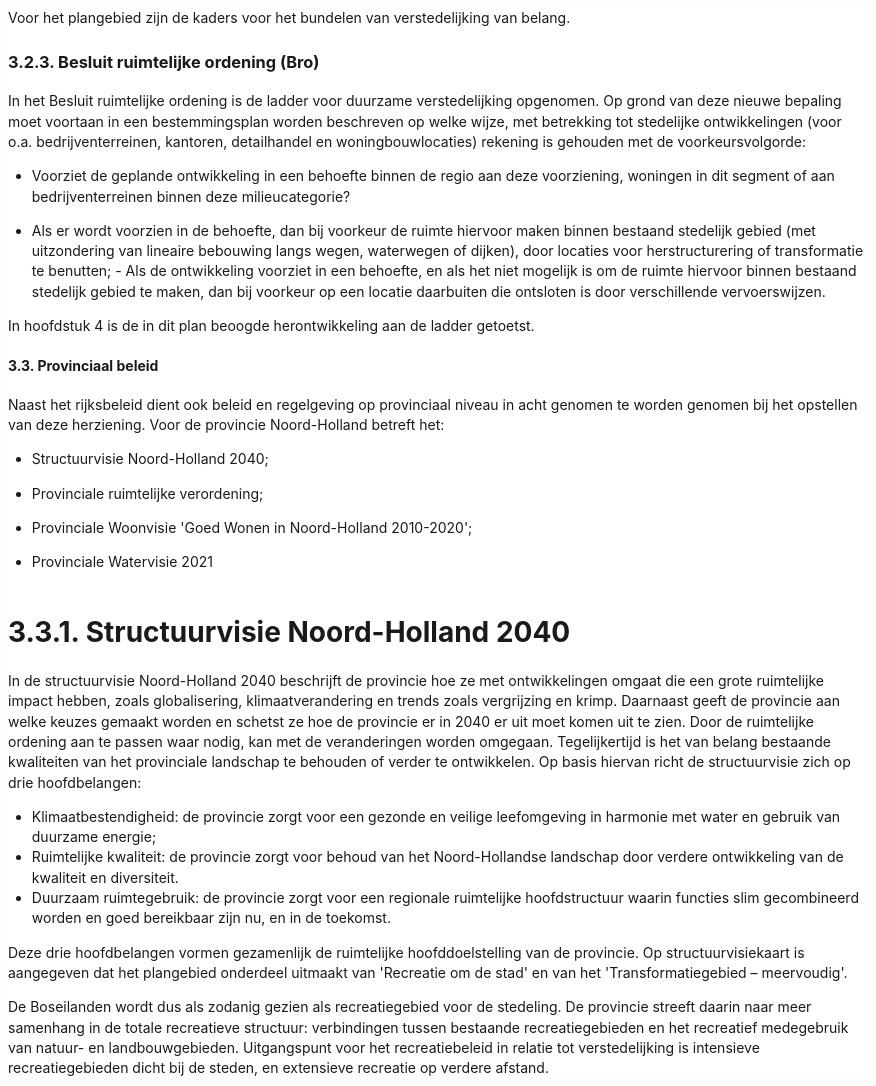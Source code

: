 Voor het plangebied zijn de kaders voor het bundelen van verstedelijking van belang.

### **3.2.3. Besluit ruimtelijke ordening (Bro)**

In het Besluit ruimtelijke ordening is de ladder voor duurzame verstedelijking opgenomen. Op grond van deze nieuwe bepaling moet voortaan in een bestemmingsplan worden beschreven op welke wijze, met betrekking tot stedelijke ontwikkelingen (voor o.a. bedrijventerreinen, kantoren, detailhandel en woningbouwlocaties) rekening is gehouden met de voorkeursvolgorde:

- Voorziet de geplande ontwikkeling in een behoefte binnen de regio aan deze voorziening, woningen in dit segment of aan bedrijventerreinen binnen deze milieucategorie?

- Als er wordt voorzien in de behoefte, dan bij voorkeur de ruimte hiervoor maken binnen bestaand stedelijk gebied (met uitzondering van lineaire bebouwing langs wegen, waterwegen of dijken), door locaties voor herstructurering of transformatie te benutten; - Als de ontwikkeling voorziet in een behoefte, en als het niet mogelijk is om de ruimte hiervoor binnen bestaand stedelijk gebied te maken, dan bij voorkeur op een locatie daarbuiten die ontsloten is door verschillende vervoerswijzen.

In hoofdstuk 4 is de in dit plan beoogde herontwikkeling aan de ladder getoetst.

#### <span id="page-10-0"></span>**3.3. Provinciaal beleid**

Naast het rijksbeleid dient ook beleid en regelgeving op provinciaal niveau in acht genomen te worden genomen bij het opstellen van deze herziening. Voor de provincie Noord-Holland betreft het:

- Structuurvisie Noord-Holland 2040;
- Provinciale ruimtelijke verordening;
- Provinciale Woonvisie 'Goed Wonen in Noord-Holland 2010-2020';

- Provinciale Watervisie 2021
# **3.3.1. Structuurvisie Noord-Holland 2040**

In de structuurvisie Noord-Holland 2040 beschrijft de provincie hoe ze met ontwikkelingen omgaat die een grote ruimtelijke impact hebben, zoals globalisering, klimaatverandering en trends zoals vergrijzing en krimp. Daarnaast geeft de provincie aan welke keuzes gemaakt worden en schetst ze hoe de provincie er in 2040 er uit moet komen uit te zien. Door de ruimtelijke ordening aan te passen waar nodig, kan met de veranderingen worden omgegaan. Tegelijkertijd is het van belang bestaande kwaliteiten van het provinciale landschap te behouden of verder te ontwikkelen. Op basis hiervan richt de structuurvisie zich op drie hoofdbelangen:

- Klimaatbestendigheid: de provincie zorgt voor een gezonde en veilige leefomgeving in harmonie met water en gebruik van duurzame energie;
- Ruimtelijke kwaliteit: de provincie zorgt voor behoud van het Noord-Hollandse landschap door verdere ontwikkeling van de kwaliteit en diversiteit.
- Duurzaam ruimtegebruik: de provincie zorgt voor een regionale ruimtelijke hoofdstructuur waarin functies slim gecombineerd worden en goed bereikbaar zijn nu, en in de toekomst.

Deze drie hoofdbelangen vormen gezamenlijk de ruimtelijke hoofddoelstelling van de provincie. Op structuurvisiekaart is aangegeven dat het plangebied onderdeel uitmaakt van 'Recreatie om de stad' en van het 'Transformatiegebied – meervoudig'.

De Boseilanden wordt dus als zodanig gezien als recreatiegebied voor de stedeling. De provincie streeft daarin naar meer samenhang in de totale recreatieve structuur: verbindingen tussen bestaande recreatiegebieden en het recreatief medegebruik van natuur- en landbouwgebieden. Uitgangspunt voor het recreatiebeleid in relatie tot verstedelijking is intensieve recreatiegebieden dicht bij de steden, en extensieve recreatie op verdere afstand.
